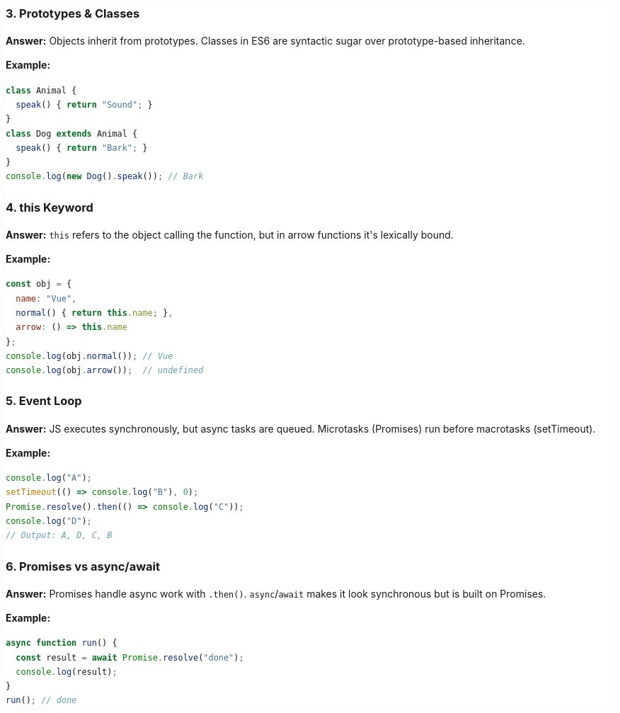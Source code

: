 ### 3. Prototypes & Classes

**Answer:** Objects inherit from prototypes. Classes in ES6 are syntactic sugar over prototype-based inheritance.

**Example:**
```javascript
class Animal {
  speak() { return "Sound"; }
}
class Dog extends Animal {
  speak() { return "Bark"; }
}
console.log(new Dog().speak()); // Bark
```

### 4. this Keyword

**Answer:** `this` refers to the object calling the function, but in arrow functions it's lexically bound.

**Example:**
```javascript
const obj = {
  name: "Vue",
  normal() { return this.name; },
  arrow: () => this.name
};
console.log(obj.normal()); // Vue
console.log(obj.arrow());  // undefined
```

### 5. Event Loop

**Answer:** JS executes synchronously, but async tasks are queued. Microtasks (Promises) run before macrotasks (setTimeout).

**Example:**
```javascript
console.log("A");
setTimeout(() => console.log("B"), 0);
Promise.resolve().then(() => console.log("C"));
console.log("D");
// Output: A, D, C, B
```

### 6. Promises vs async/await

**Answer:** Promises handle async work with `.then()`. `async`/`await` makes it look synchronous but is built on Promises.

**Example:**
```javascript
async function run() {
  const result = await Promise.resolve("done");
  console.log(result);
}
run(); // done
```
